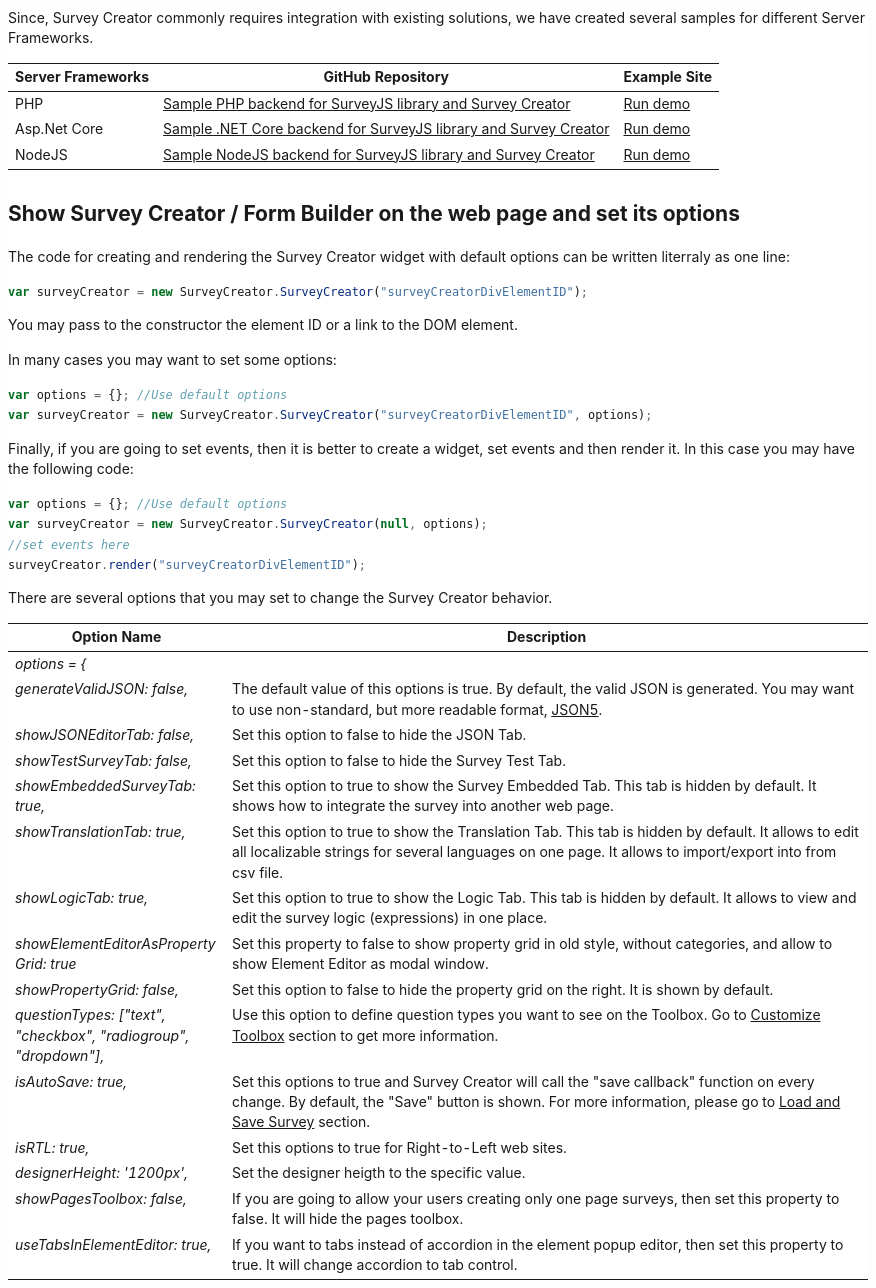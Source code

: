 Since, Survey Creator commonly requires integration with existing solutions, we have created several samples for different Server Frameworks.

| Server Frameworks | GitHub Repository | Example Site |
|---|---|---|
| PHP | [Sample PHP backend for SurveyJS library and Survey Creator](https://github.com/surveyjs/surveyjs-php) | [Run demo](https://surveyjs-php.herokuapp.com/) |
|  Asp.Net Core | [Sample .NET Core backend for SurveyJS library and Survey Creator](https://github.com/surveyjs/surveyjs-aspnet-mvc) | [Run demo](https://surveyjs-aspnet-mvc.azurewebsites.net/) |
| NodeJS | [Sample NodeJS backend for SurveyJS library and Survey Creator](https://github.com/surveyjs/surveyjs-nodejs) | [Run demo](https://surveyjs-nodejs.herokuapp.com/) |

<div id="show_survey_creator_options"></div>

## Show Survey Creator / Form Builder on the web page and set its options

The code for creating and rendering the Survey Creator widget with default options can be written literraly as one line:
```javascript
var surveyCreator = new SurveyCreator.SurveyCreator("surveyCreatorDivElementID");
```
You may pass to the constructor the element ID or a link to the DOM element.
            
In many cases you may want to set some options:
```javascript
var options = {}; //Use default options
var surveyCreator = new SurveyCreator.SurveyCreator("surveyCreatorDivElementID", options);
```

Finally, if you are going to set events, then it is better to create a widget, set events and then render it. In this case you may have the following code:
```javascript
var options = {}; //Use default options
var surveyCreator = new SurveyCreator.SurveyCreator(null, options);
//set events here
surveyCreator.render("surveyCreatorDivElementID");
```

There are several options that you may set to change the Survey Creator behavior.

| Option Name | Description |
|---|---|
|_options = {_||
|_generateValidJSON: false,_| The default value of this options is true. By default, the valid JSON is generated. You may want to use non-standard, but more readable format, [JSON5](https://json5.org/).|
|_showJSONEditorTab: false,_|Set this option to false to hide the JSON Tab.|
|_showTestSurveyTab: false,_|Set this option to false to hide the Survey Test Tab.|
|_showEmbeddedSurveyTab: true,_|Set this option to true to show the Survey Embedded Tab. This tab is hidden by default. It shows how to integrate the survey into another web page.|
|_showTranslationTab: true,_|Set this option to true to show the Translation Tab. This tab is hidden by default. It allows to edit all localizable strings for several languages on one page. It allows to import/export into from csv file.|
|_showLogicTab: true,_|Set this option to true to show the Logic Tab. This tab is hidden by default. It allows to view and edit the survey logic (expressions) in one place.|
|_showElementEditorAsPropertyGrid: true_|Set this property to false to show property grid in old style, without categories, and allow to show Element Editor as modal window.|
|_showPropertyGrid: false,_|Set this option to false to hide the property grid on the right. It is shown by default.|
|_questionTypes: ["text", "checkbox", "radiogroup", "dropdown"],_|Use this option to define question types you want to see on the Toolbox. Go to [Customize Toolbox](#toolbox) section to get more information.|
|_isAutoSave: true,_|Set this options to true and Survey Creator will call the "save callback" function on every change. By default, the "Save" button is shown. For more information, please go to [Load and Save Survey](#loadsavesurvey) section.|
|_isRTL: true,_|Set this options to true for Right-to-Left web sites.|
|_designerHeight: '1200px',_|Set the designer heigth to the specific value.|
|_showPagesToolbox: false,_|If you are going to allow your users creating only one page surveys, then set this property to false. It will hide the pages toolbox.|
|_useTabsInElementEditor: true,_|If you want to tabs instead of accordion in the element popup editor, then set this property to true. It will change accordion to tab control.|